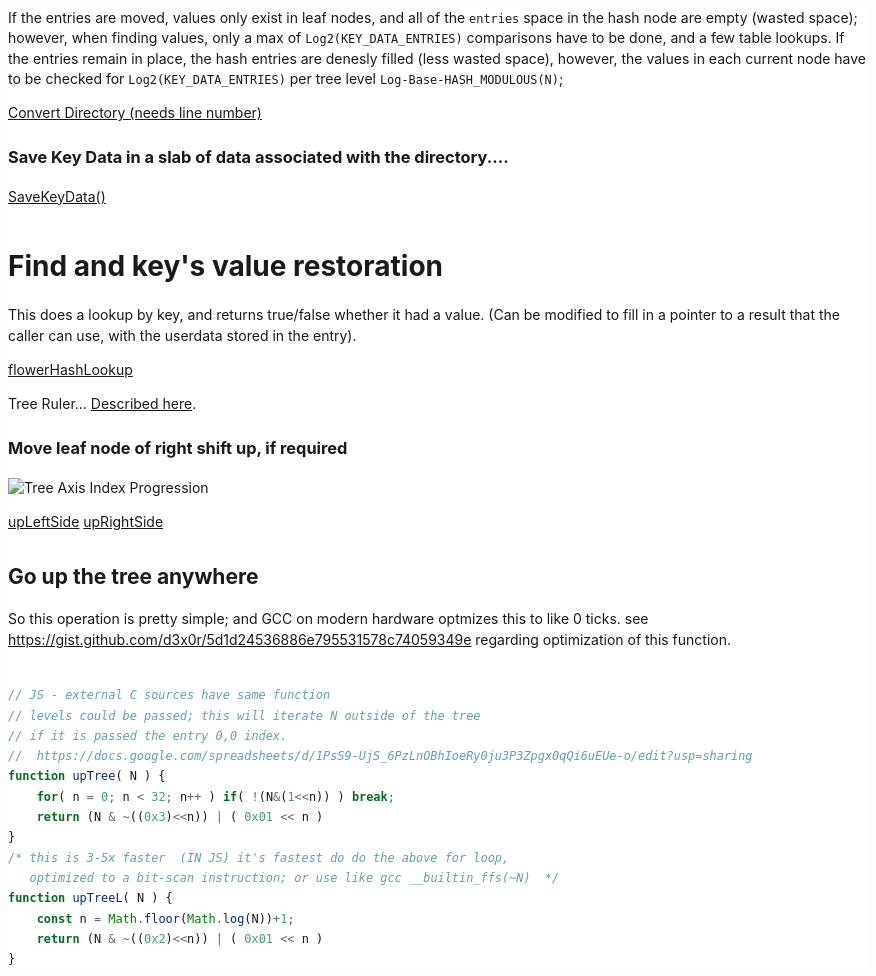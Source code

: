 If the entries are moved, values only exist in leaf nodes, and all of the `entries` space in the hash node are empty (wasted space); however, when finding values, only a max of `Log2(KEY_DATA_ENTRIES)` comparisons have to be done, and a few table lookups.
If the entries remain in place, the hash entries are denesly filled (less wasted space), however, the values in each current node have to be checked for `Log2(KEY_DATA_ENTRIES)` per tree level `Log-Base-HASH_MODULOUS(N)`;



[Convert Directory (needs line number)](/d3x0r/dc8a5638fa75520376911b05faf9fc88#file-genhash_sparse-c-L851)


### Save Key Data in a slab of data associated with the directory....

[SaveKeyData()](https://gist.github.com/d3x0r/dc8a5638fa75520376911b05faf9fc88#file-genhash_sparse-c-L97)


# Find and key's value restoration


This does a lookup by key, and returns true/false whether it had a value.
(Can be modified to fill in a pointer to a result that the caller can use, with the userdata stored in the entry).

[flowerHashLookup](https://gist.github.com/d3x0r/dc8a5638fa75520376911b05faf9fc88#file-genhash_sparse-c-L127)


Tree Ruler... [Described here](https://github.com/d3x0r/VoxelPhysicsLibrary#the-ruler).


### Move leaf node of right shift up, if required

![Tree Axis Index Progression](/d3x0r/dc8a5638fa75520376911b05faf9fc88/raw/treeIndexing.png)


[upLeftSide](https://gist.github.com/d3x0r/dc8a5638fa75520376911b05faf9fc88#file-genhash_sparse-c-L384)
[upRightSide](https://gist.github.com/d3x0r/dc8a5638fa75520376911b05faf9fc88#file-genhash_sparse-c-L278)


## Go up the tree anywhere

So this operation is pretty simple; and GCC on modern hardware optmizes this to like 0 ticks.
see https://gist.github.com/d3x0r/5d1d24536886e795531578c74059349e regarding optimization of
this function.

```js

// JS - external C sources have same function
// levels could be passed; this will iterate N outside of the tree 
// if it is passed the entry 0,0 index.
//  https://docs.google.com/spreadsheets/d/1PsS9-UjS_6PzLnOBhIoeRy0ju3P3Zpgx0qQi6uEUe-o/edit?usp=sharing
function upTree( N ) {
	for( n = 0; n < 32; n++ ) if( !(N&(1<<n)) ) break;
	return (N & ~((0x3)<<n)) | ( 0x01 << n )
}
/* this is 3-5x faster  (IN JS) it's fastest do do the above for loop,
   optimized to a bit-scan instruction; or use like gcc __builtin_ffs(~N)  */
function upTreeL( N ) {
	const n = Math.floor(Math.log(N))+1;
	return (N & ~((0x2)<<n)) | ( 0x01 << n )
}

```